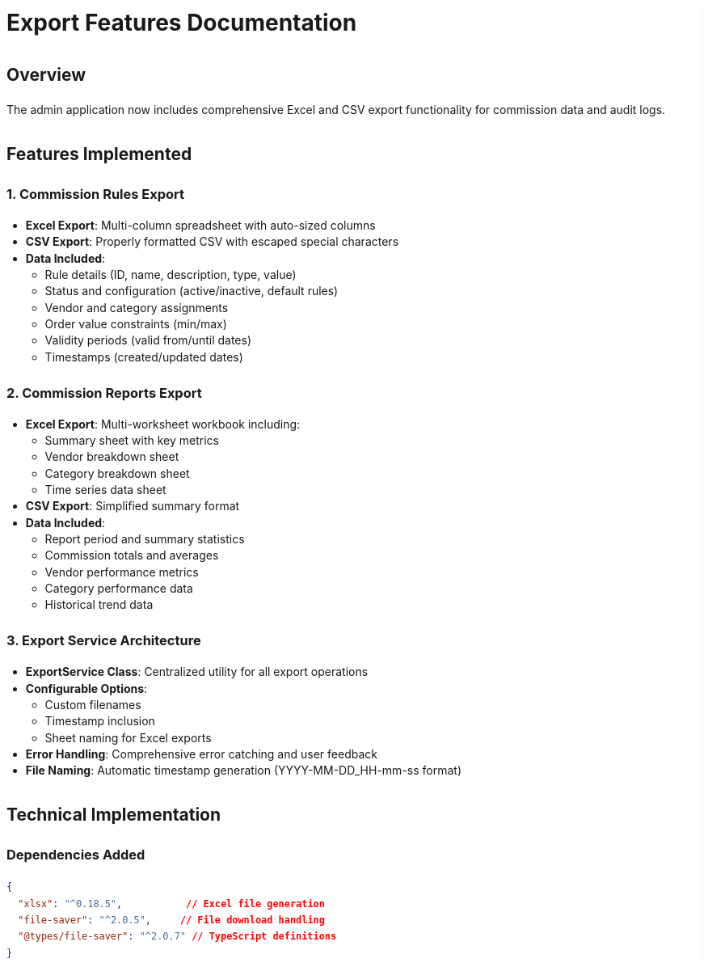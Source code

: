 # Export Features Documentation

## Overview
The admin application now includes comprehensive Excel and CSV export functionality for commission data and audit logs.

## Features Implemented

### 1. Commission Rules Export
- **Excel Export**: Multi-column spreadsheet with auto-sized columns
- **CSV Export**: Properly formatted CSV with escaped special characters
- **Data Included**: 
  - Rule details (ID, name, description, type, value)
  - Status and configuration (active/inactive, default rules)
  - Vendor and category assignments
  - Order value constraints (min/max)
  - Validity periods (valid from/until dates)
  - Timestamps (created/updated dates)

### 2. Commission Reports Export
- **Excel Export**: Multi-worksheet workbook including:
  - Summary sheet with key metrics
  - Vendor breakdown sheet
  - Category breakdown sheet  
  - Time series data sheet
- **CSV Export**: Simplified summary format
- **Data Included**:
  - Report period and summary statistics
  - Commission totals and averages
  - Vendor performance metrics
  - Category performance data
  - Historical trend data

### 3. Export Service Architecture
- **ExportService Class**: Centralized utility for all export operations
- **Configurable Options**:
  - Custom filenames
  - Timestamp inclusion
  - Sheet naming for Excel exports
- **Error Handling**: Comprehensive error catching and user feedback
- **File Naming**: Automatic timestamp generation (YYYY-MM-DD_HH-mm-ss format)

## Technical Implementation

### Dependencies Added
```json
{
  "xlsx": "^0.18.5",           // Excel file generation
  "file-saver": "^2.0.5",     // File download handling
  "@types/file-saver": "^2.0.7" // TypeScript definitions
}
```
